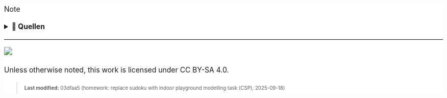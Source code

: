> [!NOTE]
>
> <details><summary><strong>👀 Quellen</strong></summary></details>

------------------------------------------------------------------------

<img src="https://licensebuttons.net/l/by-sa/4.0/88x31.png" width="10%">

Unless otherwise noted, this work is licensed under CC BY-SA 4.0.

<blockquote><p><sup><sub><strong>Last modified:</strong> 03dfaa5 (homework: replace sudoku with indoor playground modelling task (CSP), 2025-09-18)<br></sub></sup></p></blockquote>
